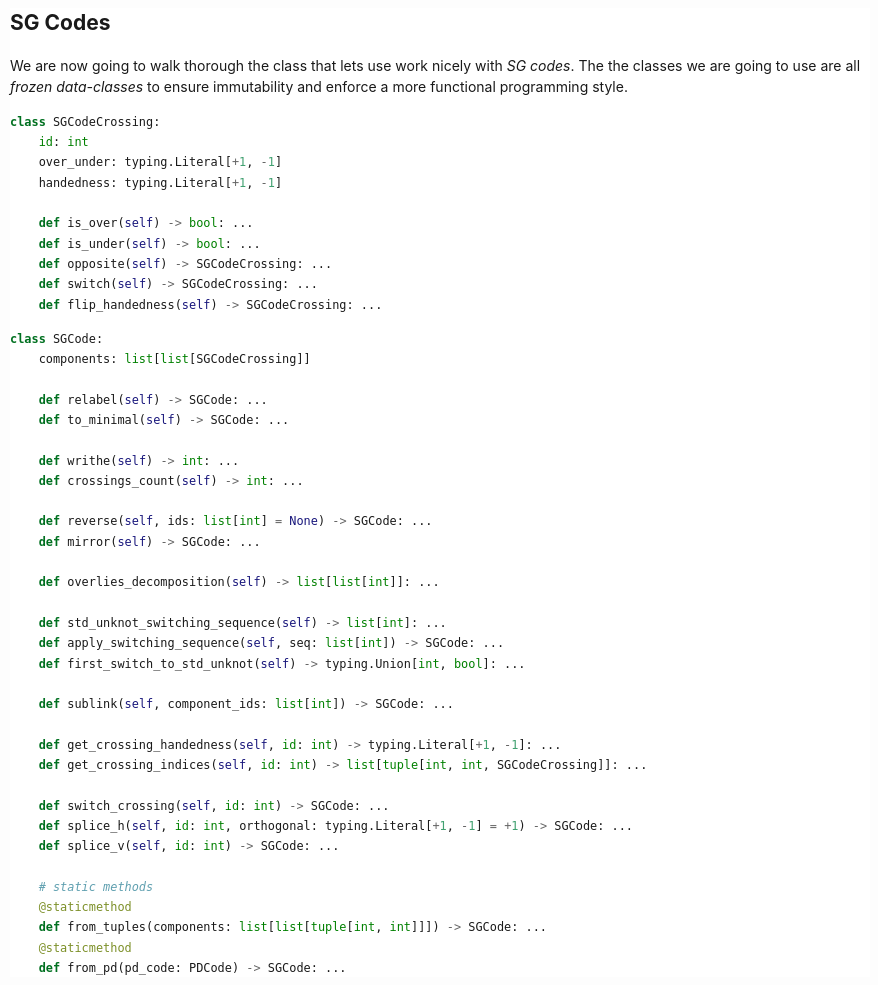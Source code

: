 ## SG Codes

We are now going to walk thorough the class that lets use work nicely with _SG
codes_. The the classes we are going to use are all _frozen data-classes_ to
ensure immutability and enforce a more functional programming style.



```python
class SGCodeCrossing:
    id: int
    over_under: typing.Literal[+1, -1]
    handedness: typing.Literal[+1, -1]

    def is_over(self) -> bool: ...
    def is_under(self) -> bool: ...
    def opposite(self) -> SGCodeCrossing: ...
    def switch(self) -> SGCodeCrossing: ...
    def flip_handedness(self) -> SGCodeCrossing: ...
```

```python
class SGCode:
    components: list[list[SGCodeCrossing]]

    def relabel(self) -> SGCode: ...
    def to_minimal(self) -> SGCode: ...

    def writhe(self) -> int: ...
    def crossings_count(self) -> int: ...

    def reverse(self, ids: list[int] = None) -> SGCode: ...
    def mirror(self) -> SGCode: ...

    def overlies_decomposition(self) -> list[list[int]]: ...

    def std_unknot_switching_sequence(self) -> list[int]: ...
    def apply_switching_sequence(self, seq: list[int]) -> SGCode: ...
    def first_switch_to_std_unknot(self) -> typing.Union[int, bool]: ...

    def sublink(self, component_ids: list[int]) -> SGCode: ...

    def get_crossing_handedness(self, id: int) -> typing.Literal[+1, -1]: ...
    def get_crossing_indices(self, id: int) -> list[tuple[int, int, SGCodeCrossing]]: ...

    def switch_crossing(self, id: int) -> SGCode: ...
    def splice_h(self, id: int, orthogonal: typing.Literal[+1, -1] = +1) -> SGCode: ...
    def splice_v(self, id: int) -> SGCode: ...

    # static methods
    @staticmethod
    def from_tuples(components: list[list[tuple[int, int]]]) -> SGCode: ...
    @staticmethod
    def from_pd(pd_code: PDCode) -> SGCode: ...
```
